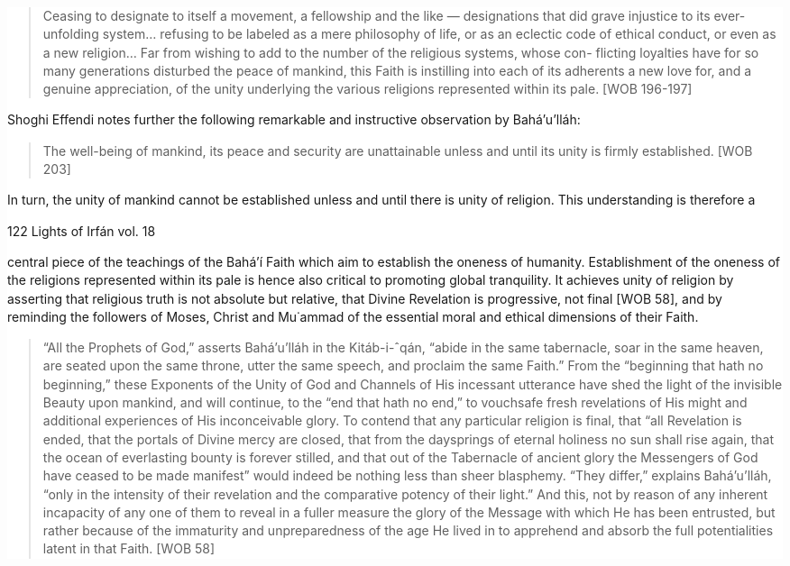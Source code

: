 > Ceasing to designate to itself a movement, a fellowship
> and the like — designations that did grave injustice to its
> ever-unfolding system… refusing to be labeled as a mere
> philosophy of life, or as an eclectic code of ethical
> conduct, or even as a new religion… Far from wishing to
> add to the number of the religious systems, whose con-
> flicting loyalties have for so many generations disturbed
> the peace of mankind, this Faith is instilling into each of
> its adherents a new love for, and a genuine appreciation,
> of the unity underlying the various religions represented
> within its pale. [WOB 196-197]

Shoghi Effendi notes further the following remarkable and
instructive observation by Bahá’u’lláh:

> The well-being of mankind, its peace and security are
> unattainable unless and until its unity is firmly
> established. [WOB 203]

In turn, the unity of mankind cannot be established unless and
until there is unity of religion. This understanding is therefore a

122                                              Lights of Irfán vol. 18

central piece of the teachings of the Bahá’í Faith which aim to
establish the oneness of humanity. Establishment of the oneness
of the religions represented within its pale is hence also critical
to promoting global tranquility. It achieves unity of religion by
asserting that religious truth is not absolute but relative, that
Divine Revelation is progressive, not final [WOB 58], and by
reminding the followers of Moses, Christ and Mu˙ammad of
the essential moral and ethical dimensions of their Faith.

> “All the Prophets of God,” asserts Bahá’u’lláh in the
> Kitáb-i-ˆqán, “abide in the same tabernacle, soar in the
> same heaven, are seated upon the same throne, utter the
> same speech, and proclaim the same Faith.” From the
> “beginning that hath no beginning,” these Exponents of
> the Unity of God and Channels of His incessant
> utterance have shed the light of the invisible Beauty
> upon mankind, and will continue, to the “end that hath
> no end,” to vouchsafe fresh revelations of His might
> and additional experiences of His inconceivable glory.
> To contend that any particular religion is final, that “all
> Revelation is ended, that the portals of Divine mercy
> are closed, that from the daysprings of eternal holiness
> no sun shall rise again, that the ocean of everlasting
> bounty is forever stilled, and that out of the Tabernacle
> of ancient glory the Messengers of God have ceased to
> be made manifest” would indeed be nothing less than
> sheer blasphemy.
> “They differ,” explains Bahá’u’lláh, “only in the
> intensity of their revelation and the comparative
> potency of their light.” And this, not by reason of any
> inherent incapacity of any one of them to reveal in a
> fuller measure the glory of the Message with which He
> has been entrusted, but rather because of the
> immaturity and unpreparedness of the age He lived in to
> apprehend and absorb the full potentialities latent in
> that Faith. [WOB 58]
